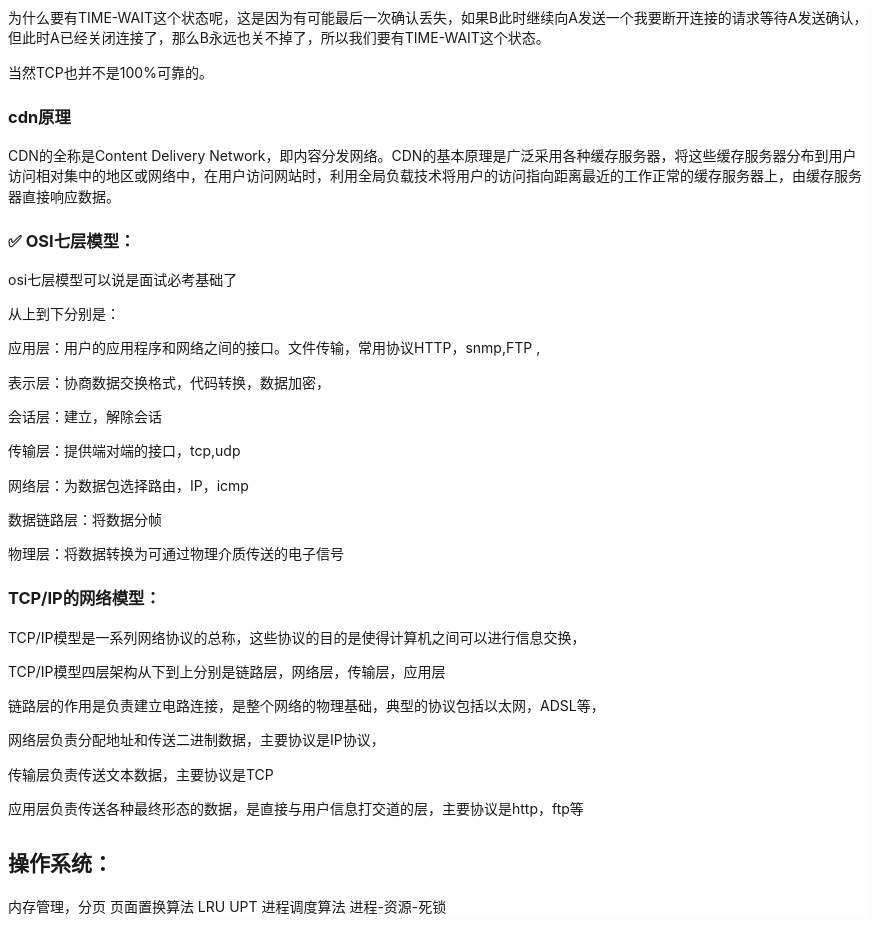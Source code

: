 

为什么要有TIME-WAIT这个状态呢，这是因为有可能最后一次确认丢失，如果B此时继续向A发送一个我要断开连接的请求等待A发送确认，但此时A已经关闭连接了，那么B永远也关不掉了，所以我们要有TIME-WAIT这个状态。

当然TCP也并不是100%可靠的。





### cdn原理

CDN的全称是Content Delivery Network，即内容分发网络。CDN的基本原理是广泛采用各种缓存服务器，将这些缓存服务器分布到用户访问相对集中的地区或网络中，在用户访问网站时，利用全局负载技术将用户的访问指向距离最近的工作正常的缓存服务器上，由缓存服务器直接响应数据。



### :white_check_mark: OSI七层模型：

osi七层模型可以说是面试必考基础了

从上到下分别是：

应用层：用户的应用程序和网络之间的接口。文件传输，常用协议HTTP，snmp,FTP ,

表示层：协商数据交换格式，代码转换，数据加密，

会话层：建立，解除会话

传输层：提供端对端的接口，tcp,udp

网络层：为数据包选择路由，IP，icmp

数据链路层：将数据分帧

物理层：将数据转换为可通过物理介质传送的电子信号





### TCP/IP的网络模型：

TCP/IP模型是一系列网络协议的总称，这些协议的目的是使得计算机之间可以进行信息交换，

TCP/IP模型四层架构从下到上分别是链路层，网络层，传输层，应用层

链路层的作用是负责建立电路连接，是整个网络的物理基础，典型的协议包括以太网，ADSL等，

网络层负责分配地址和传送二进制数据，主要协议是IP协议，

传输层负责传送文本数据，主要协议是TCP

应用层负责传送各种最终形态的数据，是直接与用户信息打交道的层，主要协议是http，ftp等





## 操作系统：

内存管理，分页
页面置换算法 LRU UPT
进程调度算法
进程-资源-死锁
